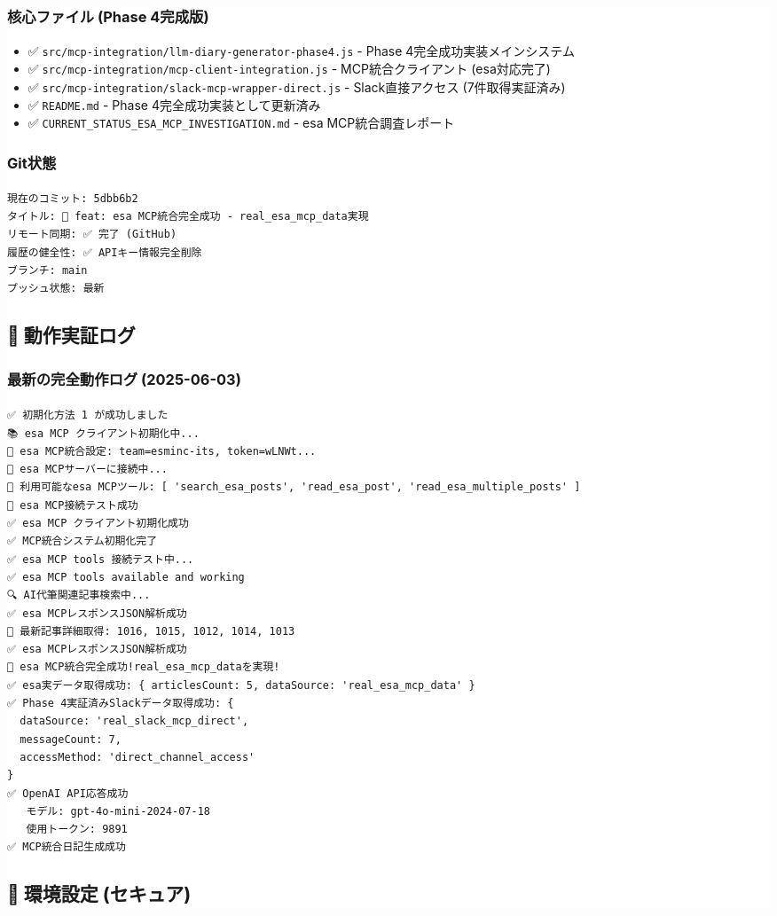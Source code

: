 ### **核心ファイル (Phase 4完成版)**
- ✅ `src/mcp-integration/llm-diary-generator-phase4.js` - Phase 4完全成功実装メインシステム
- ✅ `src/mcp-integration/mcp-client-integration.js` - MCP統合クライアント (esa対応完了)
- ✅ `src/mcp-integration/slack-mcp-wrapper-direct.js` - Slack直接アクセス (7件取得実証済み)
- ✅ `README.md` - Phase 4完全成功実装として更新済み
- ✅ `CURRENT_STATUS_ESA_MCP_INVESTIGATION.md` - esa MCP統合調査レポート

### **Git状態**
```
現在のコミット: 5dbb6b2
タイトル: 🎉 feat: esa MCP統合完全成功 - real_esa_mcp_data実現
リモート同期: ✅ 完了 (GitHub)
履歴の健全性: ✅ APIキー情報完全削除
ブランチ: main
プッシュ状態: 最新
```

## 🎯 動作実証ログ

### **最新の完全動作ログ (2025-06-03)**
```
✅ 初期化方法 1 が成功しました
📚 esa MCP クライアント初期化中...
🔧 esa MCP統合設定: team=esminc-its, token=wLNWt...
🔌 esa MCPサーバーに接続中...
🔧 利用可能なesa MCPツール: [ 'search_esa_posts', 'read_esa_post', 'read_esa_multiple_posts' ]
🧪 esa MCP接続テスト成功
✅ esa MCP クライアント初期化成功
✅ MCP統合システム初期化完了
✅ esa MCP tools 接続テスト中...
✅ esa MCP tools available and working
🔍 AI代筆関連記事検索中...
✅ esa MCPレスポンスJSON解析成功
📖 最新記事詳細取得: 1016, 1015, 1012, 1014, 1013
✅ esa MCPレスポンスJSON解析成功
🎉 esa MCP統合完全成功!real_esa_mcp_dataを実現!
✅ esa実データ取得成功: { articlesCount: 5, dataSource: 'real_esa_mcp_data' }
✅ Phase 4実証済みSlackデータ取得成功: {
  dataSource: 'real_slack_mcp_direct',
  messageCount: 7,
  accessMethod: 'direct_channel_access'
}
✅ OpenAI API応答成功
   モデル: gpt-4o-mini-2024-07-18
   使用トークン: 9891
✅ MCP統合日記生成成功
```

## 🔐 環境設定 (セキュア)
